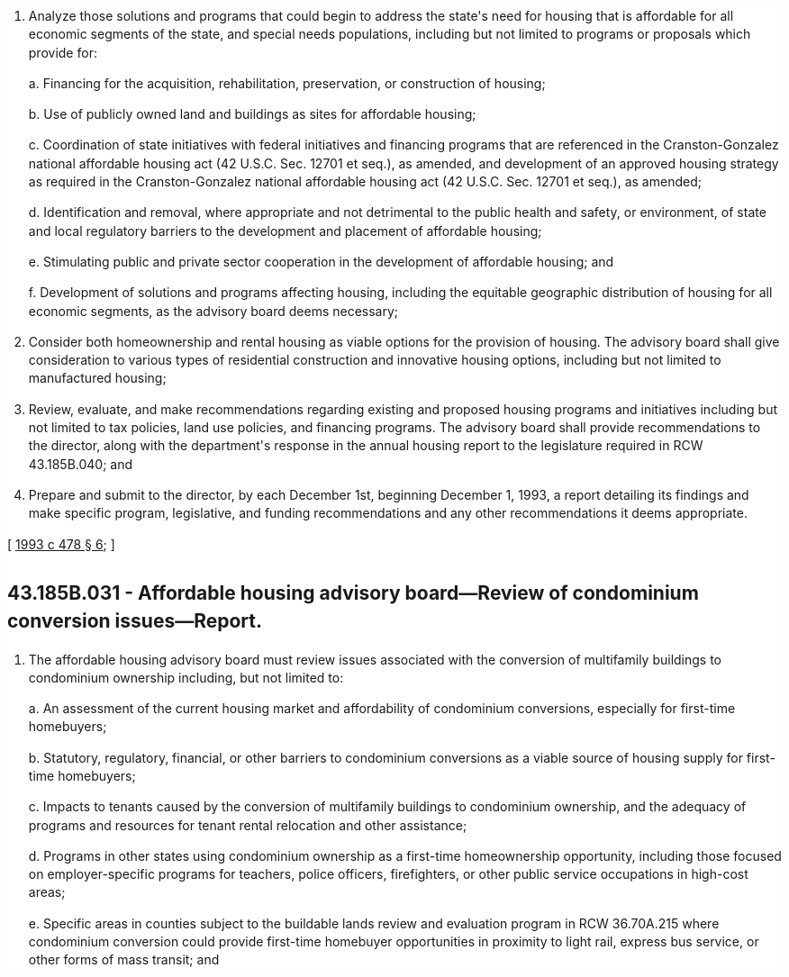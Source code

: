 1. Analyze those solutions and programs that could begin to address the state's need for housing that is affordable for all economic segments of the state, and special needs populations, including but not limited to programs or proposals which provide for:

   a. Financing for the acquisition, rehabilitation, preservation, or construction of housing;

   b. Use of publicly owned land and buildings as sites for affordable housing;

   c. Coordination of state initiatives with federal initiatives and financing programs that are referenced in the Cranston-Gonzalez national affordable housing act (42 U.S.C. Sec. 12701 et seq.), as amended, and development of an approved housing strategy as required in the Cranston-Gonzalez national affordable housing act (42 U.S.C. Sec. 12701 et seq.), as amended;

   d. Identification and removal, where appropriate and not detrimental to the public health and safety, or environment, of state and local regulatory barriers to the development and placement of affordable housing;

   e. Stimulating public and private sector cooperation in the development of affordable housing; and

   f. Development of solutions and programs affecting housing, including the equitable geographic distribution of housing for all economic segments, as the advisory board deems necessary;

2. Consider both homeownership and rental housing as viable options for the provision of housing. The advisory board shall give consideration to various types of residential construction and innovative housing options, including but not limited to manufactured housing;

3. Review, evaluate, and make recommendations regarding existing and proposed housing programs and initiatives including but not limited to tax policies, land use policies, and financing programs. The advisory board shall provide recommendations to the director, along with the department's response in the annual housing report to the legislature required in RCW 43.185B.040; and

4. Prepare and submit to the director, by each December 1st, beginning December 1, 1993, a report detailing its findings and make specific program, legislative, and funding recommendations and any other recommendations it deems appropriate.

\[ [1993 c 478 § 6](https://lawfilesext.leg.wa.gov/biennium/1993-94/Pdf/Bills/Session%20Laws/Senate/5584.SL.pdf?cite=1993%20c%20478%20§%206); \]

## 43.185B.031 - Affordable housing advisory board—Review of condominium conversion issues—Report.
1. The affordable housing advisory board must review issues associated with the conversion of multifamily buildings to condominium ownership including, but not limited to:

   a. An assessment of the current housing market and affordability of condominium conversions, especially for first-time homebuyers;

   b. Statutory, regulatory, financial, or other barriers to condominium conversions as a viable source of housing supply for first-time homebuyers;

   c. Impacts to tenants caused by the conversion of multifamily buildings to condominium ownership, and the adequacy of programs and resources for tenant rental relocation and other assistance;

   d. Programs in other states using condominium ownership as a first-time homeownership opportunity, including those focused on employer-specific programs for teachers, police officers, firefighters, or other public service occupations in high-cost areas;

   e. Specific areas in counties subject to the buildable lands review and evaluation program in RCW 36.70A.215 where condominium conversion could provide first-time homebuyer opportunities in proximity to light rail, express bus service, or other forms of mass transit; and
